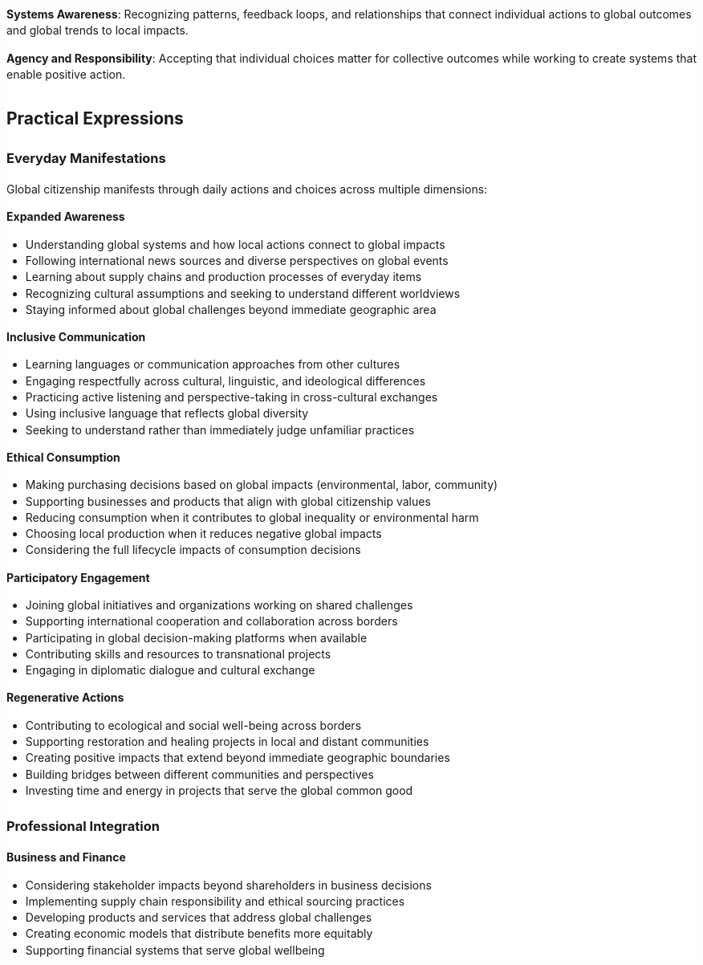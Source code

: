 **Systems Awareness**: Recognizing patterns, feedback loops, and relationships that connect individual actions to global outcomes and global trends to local impacts.

**Agency and Responsibility**: Accepting that individual choices matter for collective outcomes while working to create systems that enable positive action.

## <a id="practical-expressions"></a>Practical Expressions

### Everyday Manifestations

Global citizenship manifests through daily actions and choices across multiple dimensions:

**Expanded Awareness**
- Understanding global systems and how local actions connect to global impacts
- Following international news sources and diverse perspectives on global events
- Learning about supply chains and production processes of everyday items
- Recognizing cultural assumptions and seeking to understand different worldviews
- Staying informed about global challenges beyond immediate geographic area

**Inclusive Communication**
- Learning languages or communication approaches from other cultures
- Engaging respectfully across cultural, linguistic, and ideological differences
- Practicing active listening and perspective-taking in cross-cultural exchanges
- Using inclusive language that reflects global diversity
- Seeking to understand rather than immediately judge unfamiliar practices

**Ethical Consumption**
- Making purchasing decisions based on global impacts (environmental, labor, community)
- Supporting businesses and products that align with global citizenship values
- Reducing consumption when it contributes to global inequality or environmental harm
- Choosing local production when it reduces negative global impacts
- Considering the full lifecycle impacts of consumption decisions

**Participatory Engagement**
- Joining global initiatives and organizations working on shared challenges
- Supporting international cooperation and collaboration across borders
- Participating in global decision-making platforms when available
- Contributing skills and resources to transnational projects
- Engaging in diplomatic dialogue and cultural exchange

**Regenerative Actions**
- Contributing to ecological and social well-being across borders
- Supporting restoration and healing projects in local and distant communities
- Creating positive impacts that extend beyond immediate geographic boundaries
- Building bridges between different communities and perspectives
- Investing time and energy in projects that serve the global common good

### Professional Integration

**Business and Finance**
- Considering stakeholder impacts beyond shareholders in business decisions
- Implementing supply chain responsibility and ethical sourcing practices
- Developing products and services that address global challenges
- Creating economic models that distribute benefits more equitably
- Supporting financial systems that serve global wellbeing
